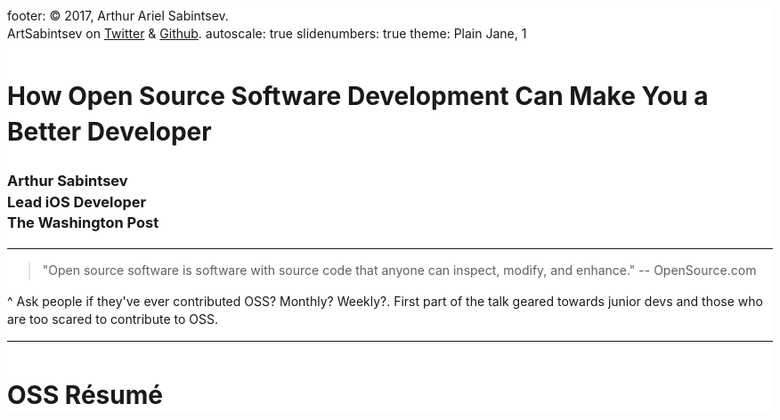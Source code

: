 footer: © 2017, Arthur Ariel Sabintsev.<br>ArtSabintsev on [Twitter](https://twitter.com/ArtSabintsev) & [Github](https://github.com/ArtSabintsev).
autoscale: true
slidenumbers: true
theme: Plain Jane, 1


# How Open Source Software Development Can Make You a Better Developer
### Arthur Sabintsev<br>Lead iOS Developer<br>The Washington Post

---

> "Open source software is software with source code that anyone can inspect, modify, and enhance."
-- OpenSource.com

^ Ask people if they've ever contributed OSS? Monthly? Weekly?. First part of the talk geared towards junior devs and those who are too scared to contribute to OSS.

---

# OSS Résumé
